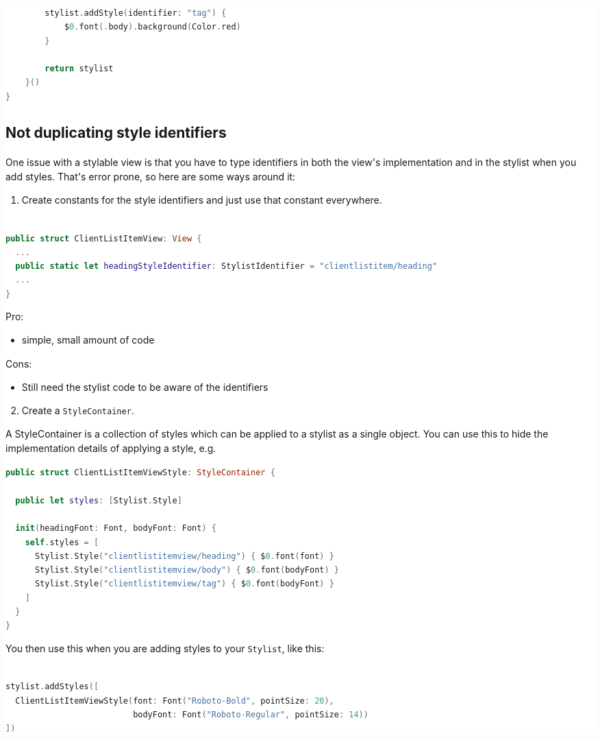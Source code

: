 ```swift
        stylist.addStyle(identifier: "tag") {
            $0.font(.body).background(Color.red)
        }

        return stylist
    }()
}
```

## Not duplicating style identifiers

One issue with a stylable view is that you have to type identifiers in both the view's implementation and in the stylist when you add styles. That's error prone, so here are some ways around it:

1. Create constants for the style identifiers and just use that constant everywhere.

```swift

public struct ClientListItemView: View {
  ...
  public static let headingStyleIdentifier: StylistIdentifier = "clientlistitem/heading"
  ...
}
```

Pro:

* simple, small amount of code

Cons:

* Still need the stylist code to be aware of the identifiers

2. Create a `StyleContainer`.

A StyleContainer is a collection of styles which can be applied to a stylist as a single object. You can use this to hide the implementation details of applying a style, e.g.

```swift
public struct ClientListItemViewStyle: StyleContainer {
    
  public let styles: [Stylist.Style]

  init(headingFont: Font, bodyFont: Font) {
    self.styles = [
      Stylist.Style("clientlistitemview/heading") { $0.font(font) }
      Stylist.Style("clientlistitemview/body") { $0.font(bodyFont) }
      Stylist.Style("clientlistitemview/tag") { $0.font(bodyFont) }
    ]
  }
}
```

You then use this when you are adding styles to your `Stylist`, like this:

```swift

stylist.addStyles([
  ClientListItemViewStyle(font: Font("Roboto-Bold", pointSize: 20),
                          bodyFont: Font("Roboto-Regular", pointSize: 14))
])

```

